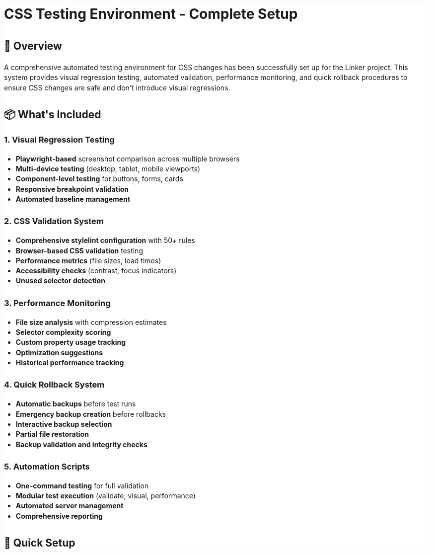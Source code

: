 # CSS Testing Environment - Complete Setup

## 🎯 Overview

A comprehensive automated testing environment for CSS changes has been successfully set up for the Linker project. This system provides visual regression testing, automated validation, performance monitoring, and quick rollback procedures to ensure CSS changes are safe and don't introduce visual regressions.

## 📦 What's Included

### 1. Visual Regression Testing
- **Playwright-based** screenshot comparison across multiple browsers
- **Multi-device testing** (desktop, tablet, mobile viewports)
- **Component-level testing** for buttons, forms, cards
- **Responsive breakpoint validation**
- **Automated baseline management**

### 2. CSS Validation System
- **Comprehensive stylelint configuration** with 50+ rules
- **Browser-based CSS validation** testing
- **Performance metrics** (file sizes, load times)
- **Accessibility checks** (contrast, focus indicators)
- **Unused selector detection**

### 3. Performance Monitoring
- **File size analysis** with compression estimates
- **Selector complexity scoring**
- **Custom property usage tracking**
- **Optimization suggestions**
- **Historical performance tracking**

### 4. Quick Rollback System
- **Automatic backups** before test runs
- **Emergency backup creation** before rollbacks
- **Interactive backup selection**
- **Partial file restoration**
- **Backup validation and integrity checks**

### 5. Automation Scripts
- **One-command testing** for full validation
- **Modular test execution** (validate, visual, performance)
- **Automated server management**
- **Comprehensive reporting**

## 🚀 Quick Setup
